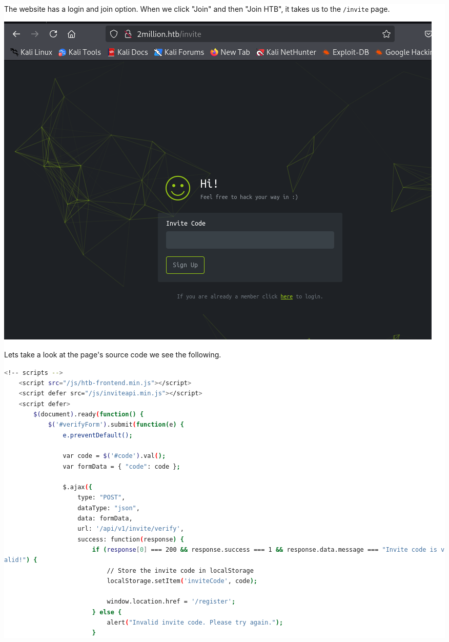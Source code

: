 The website has a login and join option. When we click "Join" and then "Join HTB", it takes us to the `/invite` page.

![alt text](HTBImage/2million/invite.png)

Lets take a look at the page's source code we see the following.

``` bash
<!-- scripts -->
    <script src="/js/htb-frontend.min.js"></script>
    <script defer src="/js/inviteapi.min.js"></script>
    <script defer>
        $(document).ready(function() {
            $('#verifyForm').submit(function(e) {
                e.preventDefault();

                var code = $('#code').val();
                var formData = { "code": code };

                $.ajax({
                    type: "POST",
                    dataType: "json",
                    data: formData,
                    url: '/api/v1/invite/verify',
                    success: function(response) {
                        if (response[0] === 200 && response.success === 1 && response.data.message === "Invite code is valid!") {
                            // Store the invite code in localStorage
                            localStorage.setItem('inviteCode', code);

                            window.location.href = '/register';
                        } else {
                            alert("Invalid invite code. Please try again.");
                        }
```